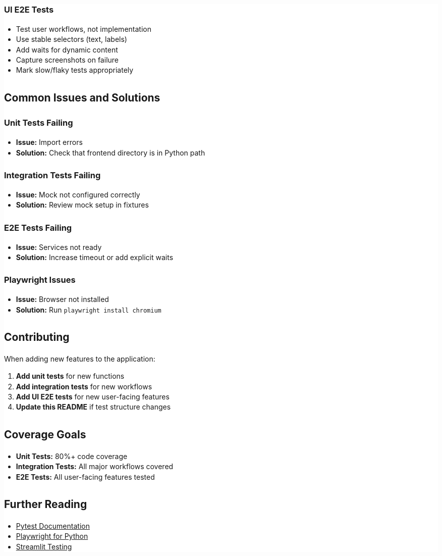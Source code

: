 ### UI E2E Tests
- Test user workflows, not implementation
- Use stable selectors (text, labels)
- Add waits for dynamic content
- Capture screenshots on failure
- Mark slow/flaky tests appropriately

## Common Issues and Solutions

### Unit Tests Failing
- **Issue:** Import errors
- **Solution:** Check that frontend directory is in Python path

### Integration Tests Failing
- **Issue:** Mock not configured correctly
- **Solution:** Review mock setup in fixtures

### E2E Tests Failing
- **Issue:** Services not ready
- **Solution:** Increase timeout or add explicit waits

### Playwright Issues
- **Issue:** Browser not installed
- **Solution:** Run `playwright install chromium`

## Contributing

When adding new features to the application:

1. **Add unit tests** for new functions
2. **Add integration tests** for new workflows
3. **Add UI E2E tests** for new user-facing features
4. **Update this README** if test structure changes

## Coverage Goals

- **Unit Tests:** 80%+ code coverage
- **Integration Tests:** All major workflows covered
- **E2E Tests:** All user-facing features tested

## Further Reading

- [Pytest Documentation](https://docs.pytest.org/)
- [Playwright for Python](https://playwright.dev/python/)
- [Streamlit Testing](https://docs.streamlit.io/library/advanced-features/testing)

